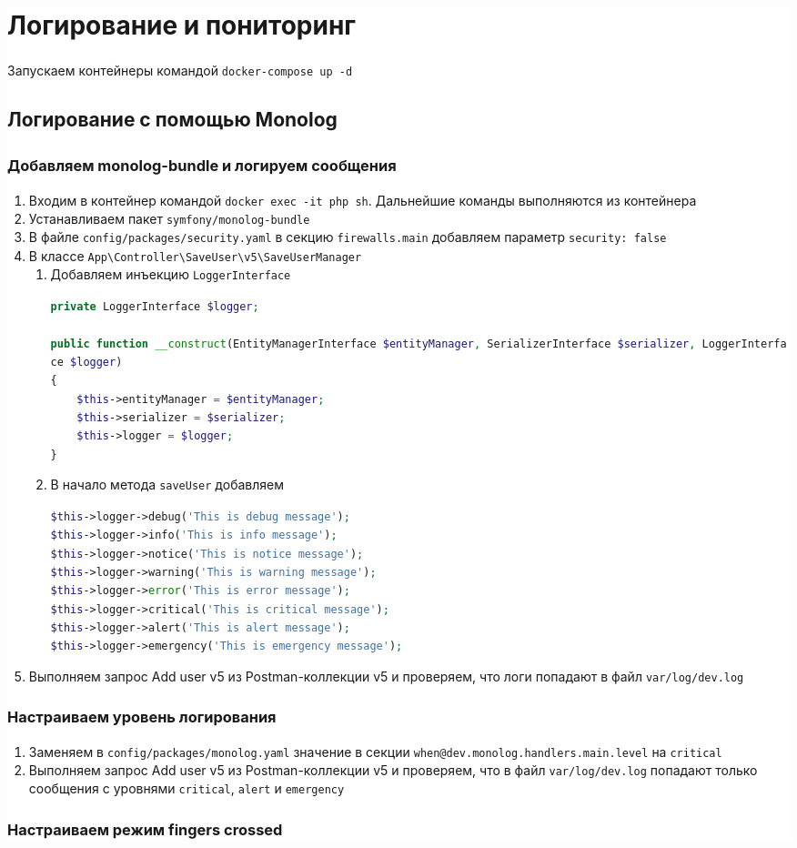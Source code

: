 # Логирование и пониторинг

Запускаем контейнеры командой `docker-compose up -d`

## Логирование с помощью Monolog

### Добавляем monolog-bundle и логируем сообщения 

1. Входим в контейнер командой `docker exec -it php sh`. Дальнейшие команды выполняются из контейнера
2. Устанавливаем пакет `symfony/monolog-bundle`
3. В файле `config/packages/security.yaml` в секцию `firewalls.main` добавляем параметр `security: false`   
4. В классе `App\Controller\SaveUser\v5\SaveUserManager`
    1. Добавляем инъекцию `LoggerInterface`
        ```php
        private LoggerInterface $logger;
    
        public function __construct(EntityManagerInterface $entityManager, SerializerInterface $serializer, LoggerInterface $logger)
        {
            $this->entityManager = $entityManager;
            $this->serializer = $serializer;
            $this->logger = $logger;
        }
        ```
    2. В начало метода `saveUser` добавляем
        ```php
        $this->logger->debug('This is debug message');
        $this->logger->info('This is info message');
        $this->logger->notice('This is notice message');
        $this->logger->warning('This is warning message');
        $this->logger->error('This is error message');
        $this->logger->critical('This is critical message');
        $this->logger->alert('This is alert message');
        $this->logger->emergency('This is emergency message');
        ```
5. Выполняем запрос Add user v5 из Postman-коллекции v5 и проверяем, что логи попадают в файл `var/log/dev.log`

### Настраиваем уровень логирования

1. Заменяем в `config/packages/monolog.yaml` значение в секции `when@dev.monolog.handlers.main.level` на `critical`
2. Выполняем запрос Add user v5 из Postman-коллекции v5 и проверяем, что в файл `var/log/dev.log` попадают только
   сообщения с уровнями `critical`, `alert` и `emergency`
   
### Настраиваем режим fingers crossed
